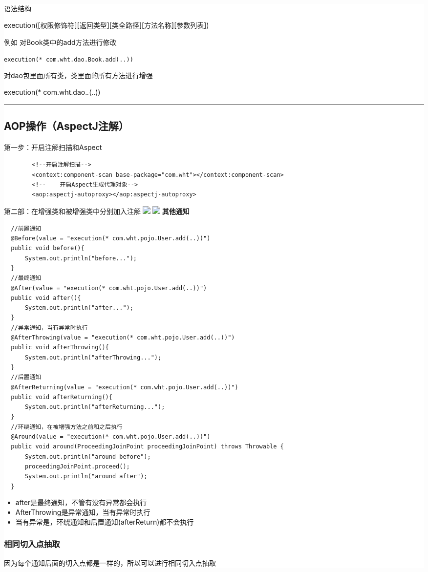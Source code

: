 语法结构

execution([权限修饰符][返回类型][类全路径][方法名称][参数列表])

例如 对Book类中的add方法进行修改

    execution(* com.wht.dao.Book.add(..))
对dao包里面所有类，类里面的所有方法进行增强

execution(* com.wht.dao.*.*(..))

---
## AOP操作（AspectJ注解）
第一步：开启注解扫描和Aspect

            <!--开启注解扫描-->
            <context:component-scan base-package="com.wht"></context:component-scan>
            <!--    开启Aspect生成代理对象-->
            <aop:aspectj-autoproxy></aop:aspectj-autoproxy>

第二部：在增强类和被增强类中分别加入注解
![](/img/Aop-1.png)
![](img/Aop-2.png)
**其他通知**

      //前置通知
      @Before(value = "execution(* com.wht.pojo.User.add(..))")
      public void before(){
          System.out.println("before...");
      }
      //最终通知
      @After(value = "execution(* com.wht.pojo.User.add(..))")
      public void after(){
          System.out.println("after...");
      }
      //异常通知，当有异常时执行
      @AfterThrowing(value = "execution(* com.wht.pojo.User.add(..))")
      public void afterThrowing(){
          System.out.println("afterThrowing...");
      }
      //后置通知
      @AfterReturning(value = "execution(* com.wht.pojo.User.add(..))")
      public void afterReturning(){
          System.out.println("afterReturning...");
      }
      //环绕通知，在被增强方法之前和之后执行
      @Around(value = "execution(* com.wht.pojo.User.add(..))")
      public void around(ProceedingJoinPoint proceedingJoinPoint) throws Throwable {
          System.out.println("around before");
          proceedingJoinPoint.proceed();
          System.out.println("around after");
      }
- after是最终通知，不管有没有异常都会执行
- AfterThrowing是异常通知，当有异常时执行
- 当有异常是，环绕通知和后置通知(afterReturn)都不会执行
### **相同切入点抽取**
因为每个通知后面的切入点都是一样的，所以可以进行相同切入点抽取
